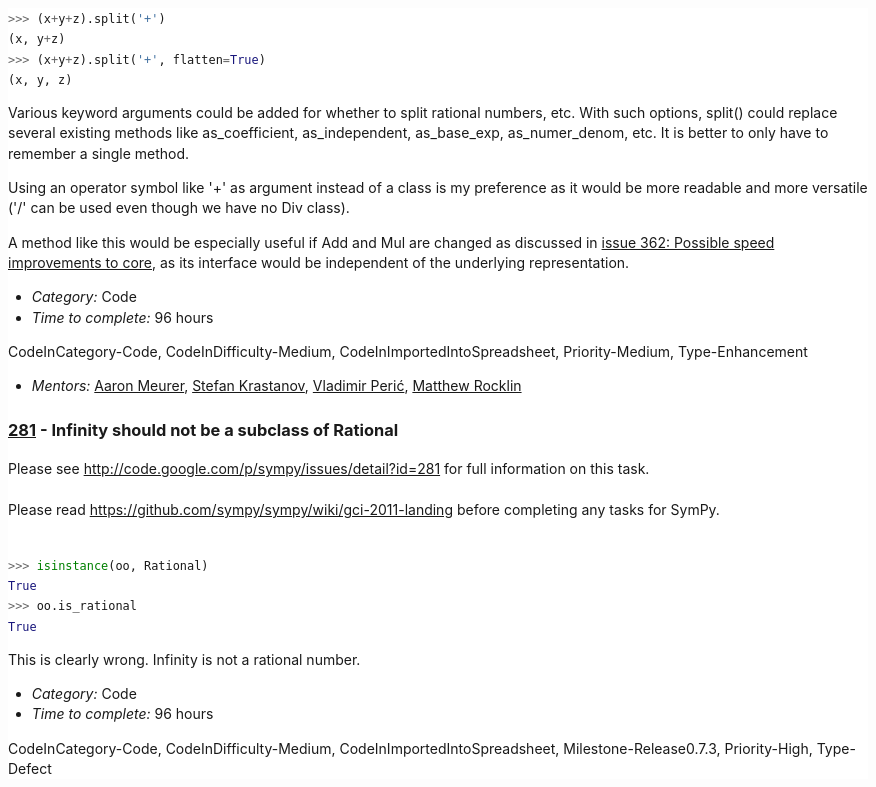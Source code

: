 ```py
>>> (x+y+z).split('+')
(x, y+z)
>>> (x+y+z).split('+', flatten=True)
(x, y, z)
```

Various keyword arguments could be added for whether to split rational
numbers, etc. With such options, split() could replace several existing
methods like as_coefficient, as_independent, as_base_exp, as_numer_denom,
etc. It is better to only have to remember a single method.

Using an operator symbol like '+' as argument instead of a class is my
preference as it would be more readable and more versatile ('/' can be used
even though we have no Div class).

A method like this would be especially useful if Add and Mul are changed as
discussed in [issue 362: Possible speed improvements to core](http://code.google.com/p/sympy/issues/detail?id=362), as its interface would be independent of the
underlying representation.
 

- *Category:* Code
- *Time to complete:* 96 hours

CodeInCategory-Code, CodeInDifficulty-Medium, CodeInImportedIntoSpreadsheet, Priority-Medium, Type-Enhancement 

- *Mentors:* [Aaron Meurer](https://github.com/asmeurer), [Stefan Krastanov](https://github.com/krastanov), [Vladimir Perić](https://github.com/vperic), [Matthew Rocklin](https://github.com/mrocklin)

<a name="#281"></a>
### [281](http://code.google.com/p/sympy/issues/detail?id=281&q=label%3ACodeInImportedIntoSpreadsheet) - Infinity should not be a subclass of Rational
Please see <a href="http://code.google.com/p/sympy/issues/detail?id=281">http://code.google.com/p/sympy/issues/detail?id=281</a> for full information on this task. <br><br>Please read <a href="https://github.com/sympy/sympy/wiki/gci-2011-landing">https://github.com/sympy/sympy/wiki/gci-2011-landing</a> before completing any tasks for SymPy. <br><br> 



```py
>>> isinstance(oo, Rational)
True
>>> oo.is_rational
True
```

This is clearly wrong. Infinity is not a rational number.
 

- *Category:* Code
- *Time to complete:* 96 hours

CodeInCategory-Code, CodeInDifficulty-Medium, CodeInImportedIntoSpreadsheet, Milestone-Release0.7.3, Priority-High, Type-Defect 
